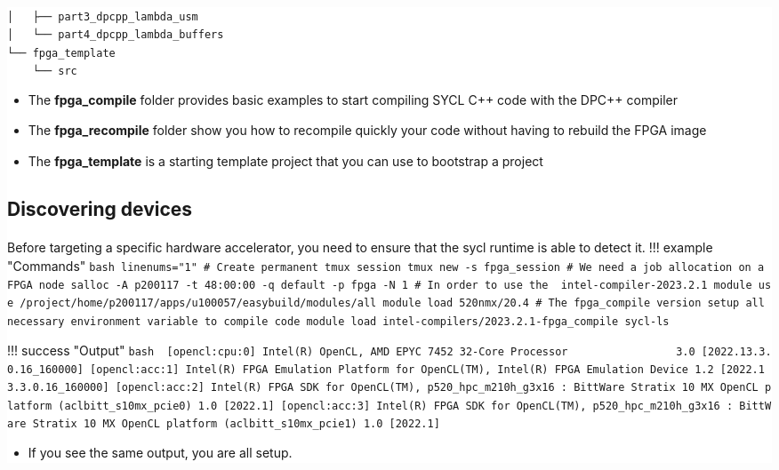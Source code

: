 ```bash
│   ├── part3_dpcpp_lambda_usm
│   └── part4_dpcpp_lambda_buffers
└── fpga_template
    └── src
```

* The **fpga_compile** folder provides basic examples to start compiling SYCL C++ code with the DPC++ compiler

* The **fpga_recompile** folder show you how to recompile quickly your code without having to rebuild the FPGA image

* The **fpga_template** is a starting template project that you can use to bootstrap a project


## Discovering devices

Before targeting a specific hardware accelerator, you need to ensure that the sycl runtime is able to detect it.
!!! example "Commands"
    ```bash linenums="1"
    # Create permanent tmux session
    tmux new -s fpga_session
    # We need a job allocation on a FPGA node
    salloc -A p200117 -t 48:00:00 -q default -p fpga -N 1
    # In order to use the  intel-compiler-2023.2.1
    module use /project/home/p200117/apps/u100057/easybuild/modules/all
    module load 520nmx/20.4
    # The fpga_compile version setup all necessary environment variable to compile code
    module load intel-compilers/2023.2.1-fpga_compile
    sycl-ls
    ```

!!! success "Output"
    ```bash 
    [opencl:cpu:0] Intel(R) OpenCL, AMD EPYC 7452 32-Core Processor                 3.0 [2022.13.3.0.16_160000]
    [opencl:acc:1] Intel(R) FPGA Emulation Platform for OpenCL(TM), Intel(R) FPGA Emulation Device 1.2 [2022.13.3.0.16_160000]
    [opencl:acc:2] Intel(R) FPGA SDK for OpenCL(TM), p520_hpc_m210h_g3x16 : BittWare Stratix 10 MX OpenCL platform (aclbitt_s10mx_pcie0) 1.0 [2022.1]
    [opencl:acc:3] Intel(R) FPGA SDK for OpenCL(TM), p520_hpc_m210h_g3x16 : BittWare Stratix 10 MX OpenCL platform (aclbitt_s10mx_pcie1) 1.0 [2022.1]
    ```

* If you see the same output, you are all setup.
